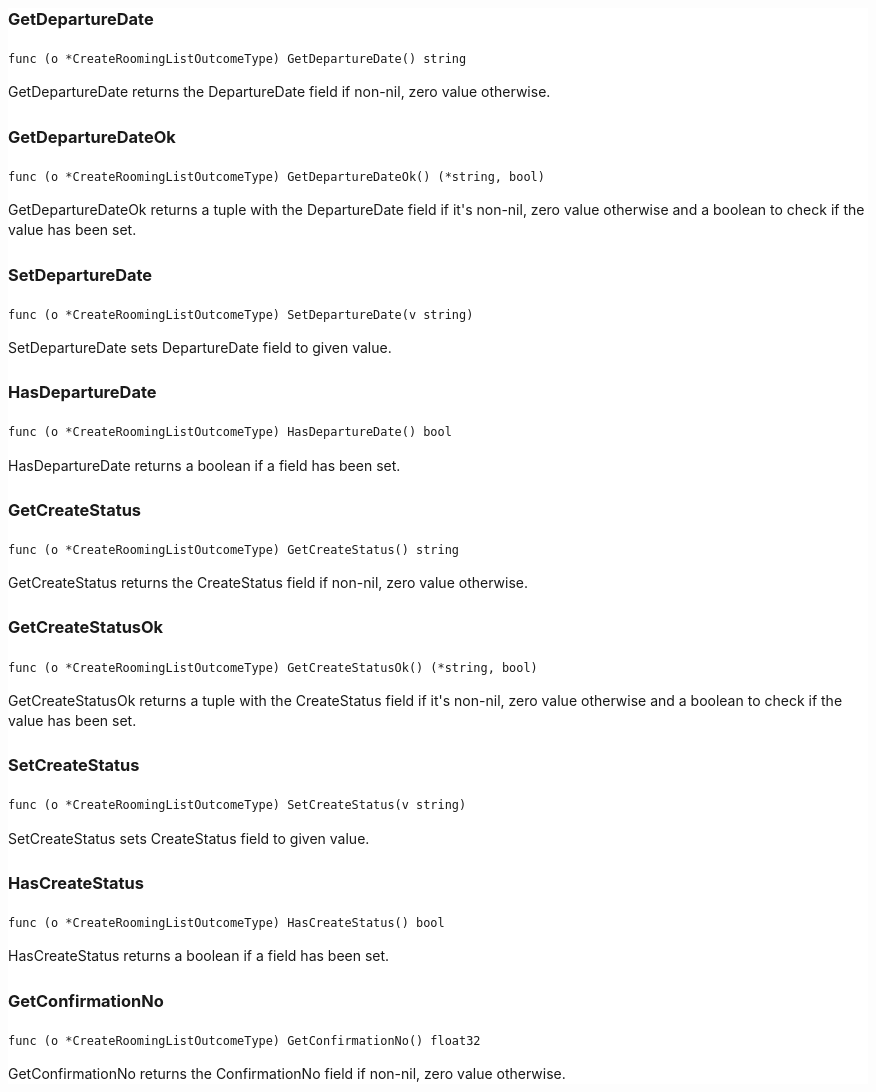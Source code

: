 ### GetDepartureDate

`func (o *CreateRoomingListOutcomeType) GetDepartureDate() string`

GetDepartureDate returns the DepartureDate field if non-nil, zero value otherwise.

### GetDepartureDateOk

`func (o *CreateRoomingListOutcomeType) GetDepartureDateOk() (*string, bool)`

GetDepartureDateOk returns a tuple with the DepartureDate field if it's non-nil, zero value otherwise
and a boolean to check if the value has been set.

### SetDepartureDate

`func (o *CreateRoomingListOutcomeType) SetDepartureDate(v string)`

SetDepartureDate sets DepartureDate field to given value.

### HasDepartureDate

`func (o *CreateRoomingListOutcomeType) HasDepartureDate() bool`

HasDepartureDate returns a boolean if a field has been set.

### GetCreateStatus

`func (o *CreateRoomingListOutcomeType) GetCreateStatus() string`

GetCreateStatus returns the CreateStatus field if non-nil, zero value otherwise.

### GetCreateStatusOk

`func (o *CreateRoomingListOutcomeType) GetCreateStatusOk() (*string, bool)`

GetCreateStatusOk returns a tuple with the CreateStatus field if it's non-nil, zero value otherwise
and a boolean to check if the value has been set.

### SetCreateStatus

`func (o *CreateRoomingListOutcomeType) SetCreateStatus(v string)`

SetCreateStatus sets CreateStatus field to given value.

### HasCreateStatus

`func (o *CreateRoomingListOutcomeType) HasCreateStatus() bool`

HasCreateStatus returns a boolean if a field has been set.

### GetConfirmationNo

`func (o *CreateRoomingListOutcomeType) GetConfirmationNo() float32`

GetConfirmationNo returns the ConfirmationNo field if non-nil, zero value otherwise.

